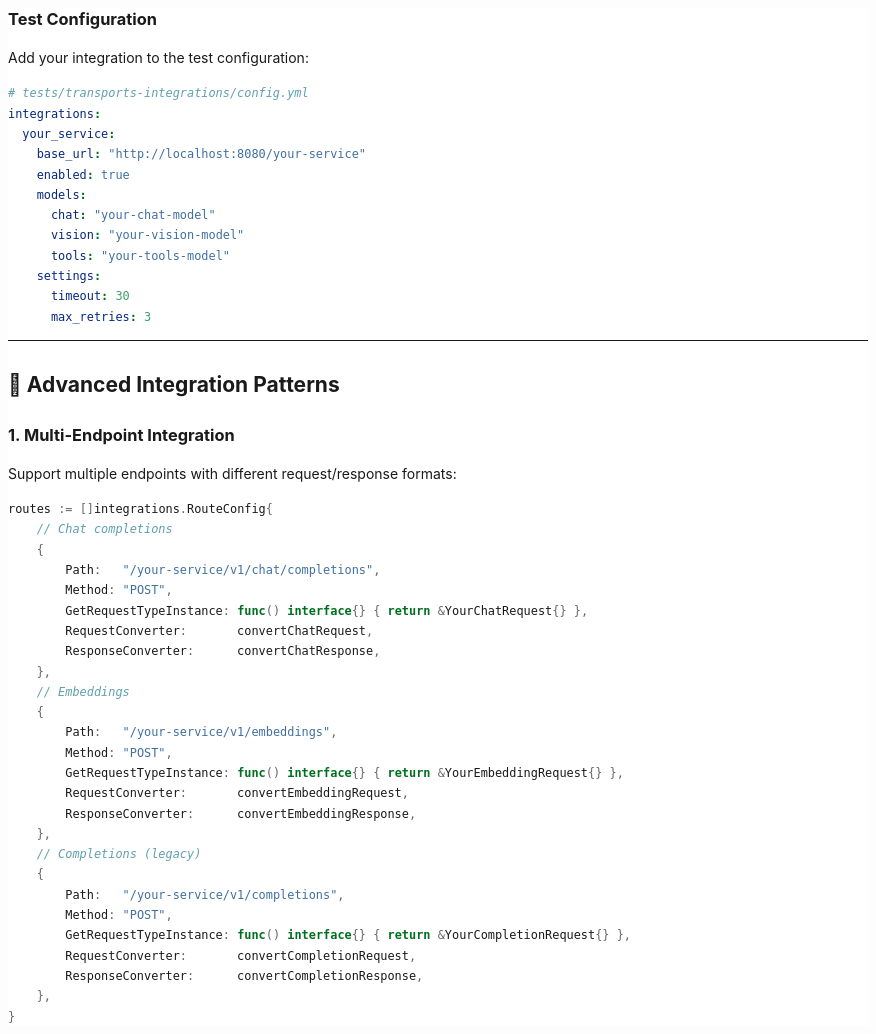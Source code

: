 ### **Test Configuration**

Add your integration to the test configuration:

```yaml
# tests/transports-integrations/config.yml
integrations:
  your_service:
    base_url: "http://localhost:8080/your-service"
    enabled: true
    models:
      chat: "your-chat-model"
      vision: "your-vision-model"
      tools: "your-tools-model"
    settings:
      timeout: 30
      max_retries: 3
```

---

## 🚀 **Advanced Integration Patterns**

### **1. Multi-Endpoint Integration**

Support multiple endpoints with different request/response formats:

```go
routes := []integrations.RouteConfig{
    // Chat completions
    {
        Path:   "/your-service/v1/chat/completions",
        Method: "POST",
        GetRequestTypeInstance: func() interface{} { return &YourChatRequest{} },
        RequestConverter:       convertChatRequest,
        ResponseConverter:      convertChatResponse,
    },
    // Embeddings
    {
        Path:   "/your-service/v1/embeddings",
        Method: "POST",
        GetRequestTypeInstance: func() interface{} { return &YourEmbeddingRequest{} },
        RequestConverter:       convertEmbeddingRequest,
        ResponseConverter:      convertEmbeddingResponse,
    },
    // Completions (legacy)
    {
        Path:   "/your-service/v1/completions",
        Method: "POST",
        GetRequestTypeInstance: func() interface{} { return &YourCompletionRequest{} },
        RequestConverter:       convertCompletionRequest,
        ResponseConverter:      convertCompletionResponse,
    },
}
```
